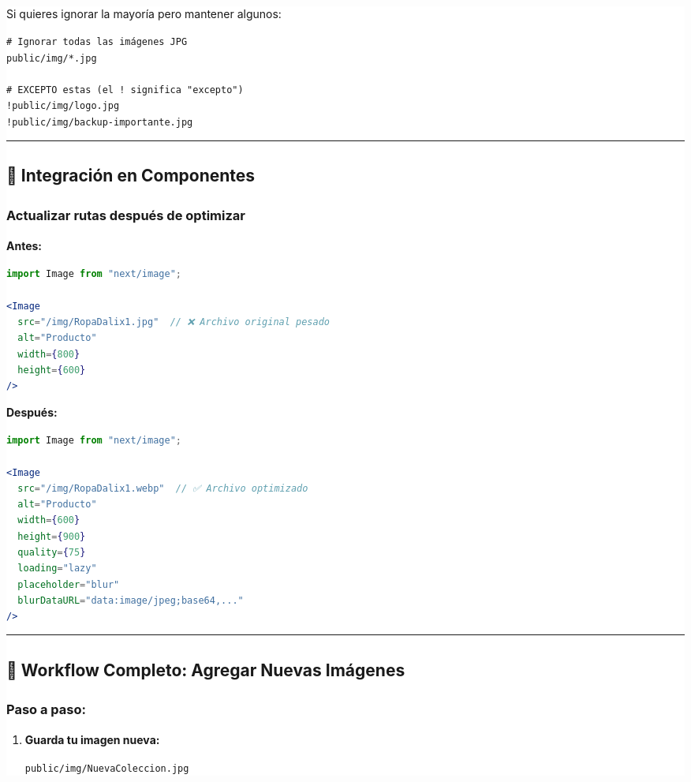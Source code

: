 Si quieres ignorar la mayoría pero mantener algunos:

```gitignore
# Ignorar todas las imágenes JPG
public/img/*.jpg

# EXCEPTO estas (el ! significa "excepto")
!public/img/logo.jpg
!public/img/backup-importante.jpg
```

---

## 🔗 Integración en Componentes

### Actualizar rutas después de optimizar

**Antes:**
```jsx
import Image from "next/image";

<Image
  src="/img/RopaDalix1.jpg"  // ❌ Archivo original pesado
  alt="Producto"
  width={800}
  height={600}
/>
```

**Después:**
```jsx
import Image from "next/image";

<Image
  src="/img/RopaDalix1.webp"  // ✅ Archivo optimizado
  alt="Producto"
  width={600}
  height={900}
  quality={75}
  loading="lazy"
  placeholder="blur"
  blurDataURL="data:image/jpeg;base64,..."
/>
```

---

## 📝 Workflow Completo: Agregar Nuevas Imágenes

### Paso a paso:

1. **Guarda tu imagen nueva:**
   ```
   public/img/NuevaColeccion.jpg
   ```
